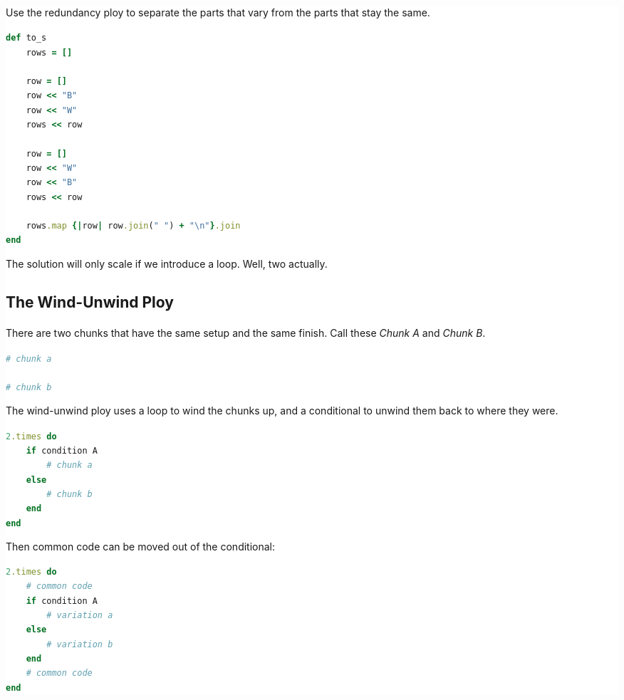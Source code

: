 Use the redundancy ploy to separate the parts that vary from the parts that stay the same.

```rb
def to_s
    rows = []
    
    row = []
    row << "B"
    row << "W"
    rows << row
    
    row = []
    row << "W"
    row << "B"
    rows << row
    
    rows.map {|row| row.join(" ") + "\n"}.join
end
```

The solution will only scale if we introduce a loop. Well, two actually.

## The Wind-Unwind Ploy

There are two chunks that have the same setup and the same finish. Call these *Chunk A* and *Chunk B*.

```rb
# chunk a

# chunk b
```

The wind-unwind ploy uses a loop to wind the chunks up, and a conditional to unwind them back to where they were.

```rb
2.times do
    if condition A
        # chunk a
    else
        # chunk b
    end
end
```

Then common code can be moved out of the conditional:

```rb
2.times do
    # common code
    if condition A
        # variation a
    else
        # variation b
    end
    # common code
end
```

